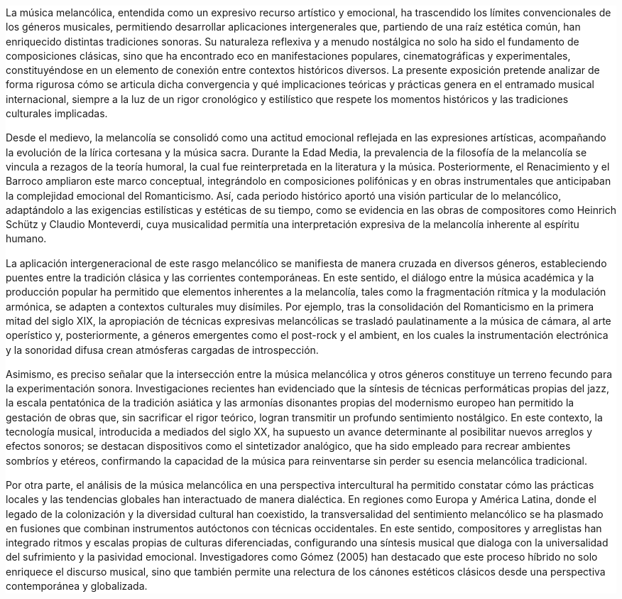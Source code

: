 La música melancólica, entendida como un expresivo recurso artístico y emocional, ha trascendido los
límites convencionales de los géneros musicales, permitiendo desarrollar aplicaciones intergenerales
que, partiendo de una raíz estética común, han enriquecido distintas tradiciones sonoras. Su
naturaleza reflexiva y a menudo nostálgica no solo ha sido el fundamento de composiciones clásicas,
sino que ha encontrado eco en manifestaciones populares, cinematográficas y experimentales,
constituyéndose en un elemento de conexión entre contextos históricos diversos. La presente
exposición pretende analizar de forma rigurosa cómo se articula dicha convergencia y qué
implicaciones teóricas y prácticas genera en el entramado musical internacional, siempre a la luz de
un rigor cronológico y estilístico que respete los momentos históricos y las tradiciones culturales
implicadas.

Desde el medievo, la melancolía se consolidó como una actitud emocional reflejada en las expresiones
artísticas, acompañando la evolución de la lírica cortesana y la música sacra. Durante la Edad
Media, la prevalencia de la filosofía de la melancolía se vincula a rezagos de la teoría humoral, la
cual fue reinterpretada en la literatura y la música. Posteriormente, el Renacimiento y el Barroco
ampliaron este marco conceptual, integrándolo en composiciones polifónicas y en obras instrumentales
que anticipaban la complejidad emocional del Romanticismo. Así, cada periodo histórico aportó una
visión particular de lo melancólico, adaptándolo a las exigencias estilísticas y estéticas de su
tiempo, como se evidencia en las obras de compositores como Heinrich Schütz y Claudio Monteverdi,
cuya musicalidad permitía una interpretación expresiva de la melancolía inherente al espíritu
humano.

La aplicación intergeneracional de este rasgo melancólico se manifiesta de manera cruzada en
diversos géneros, estableciendo puentes entre la tradición clásica y las corrientes contemporáneas.
En este sentido, el diálogo entre la música académica y la producción popular ha permitido que
elementos inherentes a la melancolía, tales como la fragmentación rítmica y la modulación armónica,
se adapten a contextos culturales muy disímiles. Por ejemplo, tras la consolidación del Romanticismo
en la primera mitad del siglo XIX, la apropiación de técnicas expresivas melancólicas se trasladó
paulatinamente a la música de cámara, al arte operístico y, posteriormente, a géneros emergentes
como el post-rock y el ambient, en los cuales la instrumentación electrónica y la sonoridad difusa
crean atmósferas cargadas de introspección.

Asimismo, es preciso señalar que la intersección entre la música melancólica y otros géneros
constituye un terreno fecundo para la experimentación sonora. Investigaciones recientes han
evidenciado que la síntesis de técnicas performáticas propias del jazz, la escala pentatónica de la
tradición asiática y las armonías disonantes propias del modernismo europeo han permitido la
gestación de obras que, sin sacrificar el rigor teórico, logran transmitir un profundo sentimiento
nostálgico. En este contexto, la tecnología musical, introducida a mediados del siglo XX, ha
supuesto un avance determinante al posibilitar nuevos arreglos y efectos sonoros; se destacan
dispositivos como el sintetizador analógico, que ha sido empleado para recrear ambientes sombríos y
etéreos, confirmando la capacidad de la música para reinventarse sin perder su esencia melancólica
tradicional.

Por otra parte, el análisis de la música melancólica en una perspectiva intercultural ha permitido
constatar cómo las prácticas locales y las tendencias globales han interactuado de manera
dialéctica. En regiones como Europa y América Latina, donde el legado de la colonización y la
diversidad cultural han coexistido, la transversalidad del sentimiento melancólico se ha plasmado en
fusiones que combinan instrumentos autóctonos con técnicas occidentales. En este sentido,
compositores y arreglistas han integrado ritmos y escalas propias de culturas diferenciadas,
configurando una síntesis musical que dialoga con la universalidad del sufrimiento y la pasividad
emocional. Investigadores como Gómez (2005) han destacado que este proceso híbrido no solo enriquece
el discurso musical, sino que también permite una relectura de los cánones estéticos clásicos desde
una perspectiva contemporánea y globalizada.
